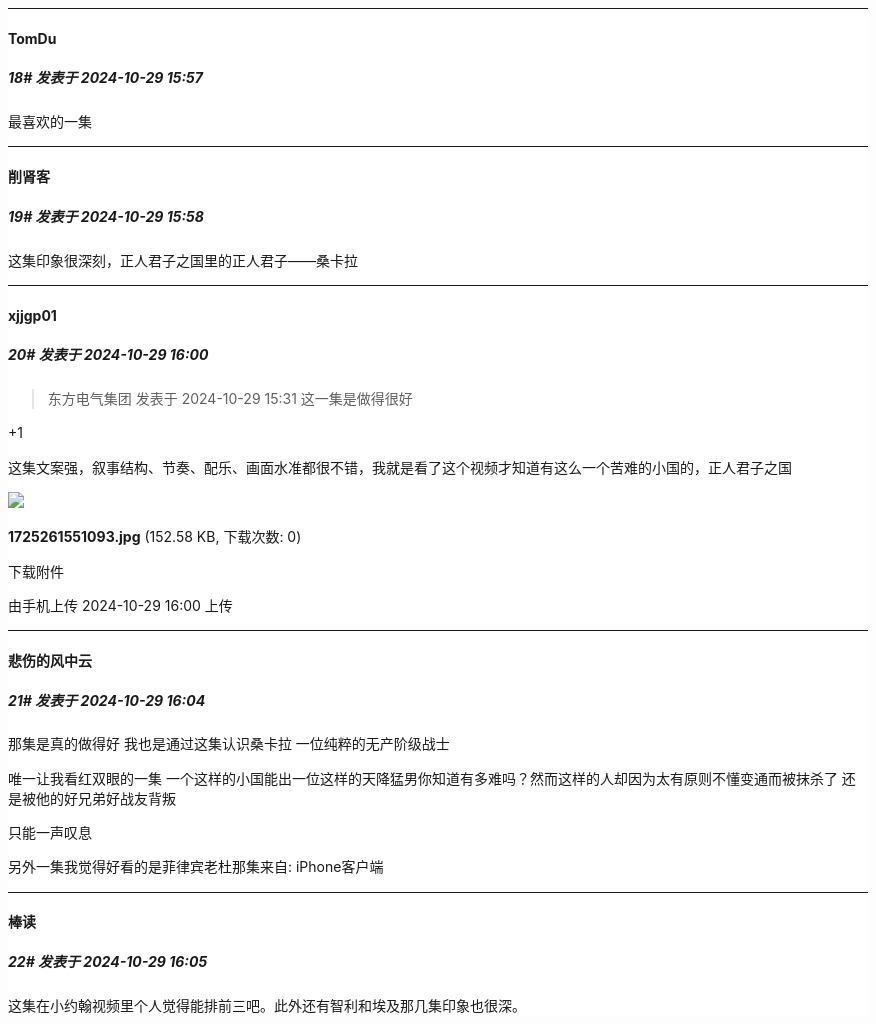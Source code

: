 *****

####  TomDu  
##### 18#       发表于 2024-10-29 15:57

最喜欢的一集

*****

####  削肾客  
##### 19#       发表于 2024-10-29 15:58

这集印象很深刻，正人君子之国里的正人君子——桑卡拉

*****

####  xjjgp01  
##### 20#       发表于 2024-10-29 16:00

<blockquote>东方电气集团 发表于 2024-10-29 15:31
这一集是做得很好</blockquote>
+1

这集文案强，叙事结构、节奏、配乐、画面水准都很不错，我就是看了这个视频才知道有这么一个苦难的小国的，正人君子之国

<img src="https://img.saraba1st.com/forum/202410/29/160036y04qrh3ft39rbb2h.jpg" referrerpolicy="no-referrer">

<strong>1725261551093.jpg</strong> (152.58 KB, 下载次数: 0)

下载附件

由手机上传
2024-10-29 16:00 上传

*****

####  悲伤的风中云  
##### 21#       发表于 2024-10-29 16:04

那集是真的做得好 我也是通过这集认识桑卡拉 一位纯粹的无产阶级战士

唯一让我看红双眼的一集 
一个这样的小国能出一位这样的天降猛男你知道有多难吗？然而这样的人却因为太有原则不懂变通而被抹杀了
还是被他的好兄弟好战友背叛

只能一声叹息

另外一集我觉得好看的是菲律宾老杜那集来自: iPhone客户端

*****

####  棒读  
##### 22#       发表于 2024-10-29 16:05

这集在小约翰视频里个人觉得能排前三吧。此外还有智利和埃及那几集印象也很深。
